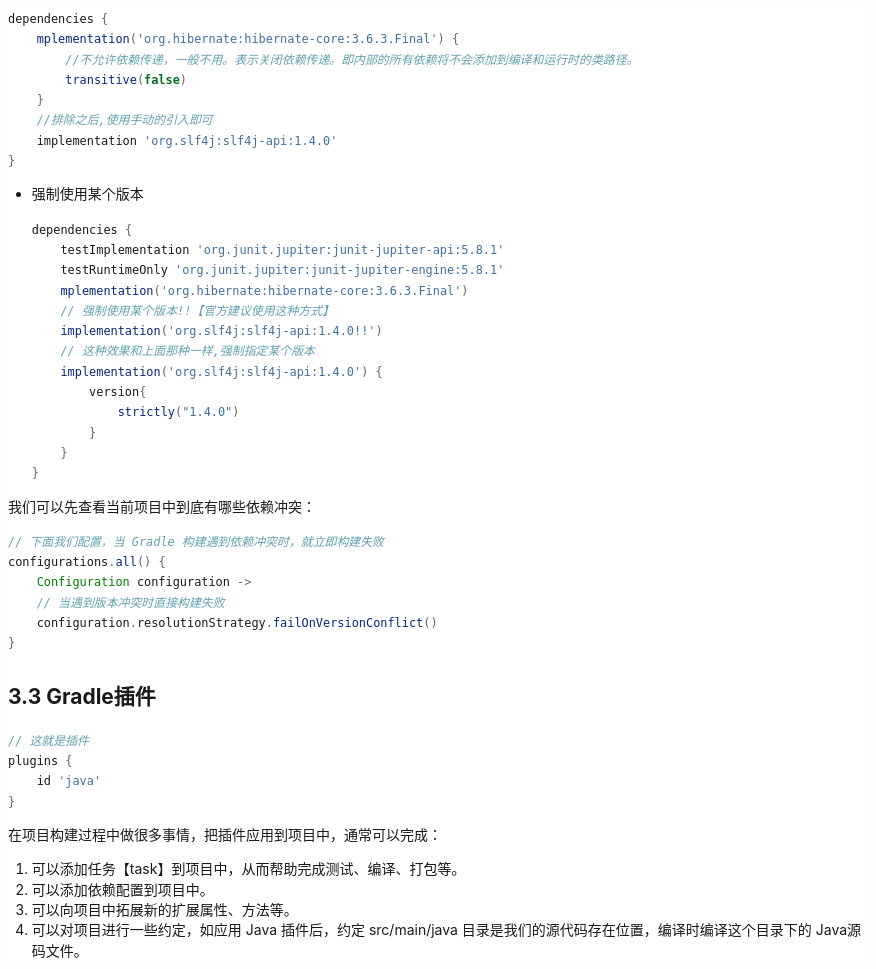   ```groovy
  dependencies {
      mplementation('org.hibernate:hibernate-core:3.6.3.Final') {
          //不允许依赖传递，一般不用。表示关闭依赖传递。即内部的所有依赖将不会添加到编译和运行时的类路径。
          transitive(false)
      }
      //排除之后,使用手动的引入即可
      implementation 'org.slf4j:slf4j-api:1.4.0' 
  }
  ```

* 强制使用某个版本

  ```groovy
  dependencies {
      testImplementation 'org.junit.jupiter:junit-jupiter-api:5.8.1'
      testRuntimeOnly 'org.junit.jupiter:junit-jupiter-engine:5.8.1' 
      mplementation('org.hibernate:hibernate-core:3.6.3.Final')
      // 强制使用某个版本!!【官方建议使用这种方式】
      implementation('org.slf4j:slf4j-api:1.4.0!!')
      // 这种效果和上面那种一样,强制指定某个版本
      implementation('org.slf4j:slf4j-api:1.4.0') { 
          version{
              strictly("1.4.0")
          }
      }
  }
  ```

我们可以先查看当前项目中到底有哪些依赖冲突：

```groovy
// 下面我们配置，当 Gradle 构建遇到依赖冲突时，就立即构建失败
configurations.all() {
    Configuration configuration ->
    // 当遇到版本冲突时直接构建失败
    configuration.resolutionStrategy.failOnVersionConflict()
}
```

## 3.3 Gradle插件

```groovy
// 这就是插件
plugins {
    id 'java'
}
```

在项目构建过程中做很多事情，把插件应用到项目中，通常可以完成：

1. 可以添加任务【task】到项目中，从而帮助完成测试、编译、打包等。
2. 可以添加依赖配置到项目中。
3. 可以向项目中拓展新的扩展属性、方法等。
4. 可以对项目进行一些约定，如应用 Java 插件后，约定 src/main/java 目录是我们的源代码存在位置，编译时编译这个目录下的 Java源码文件。
